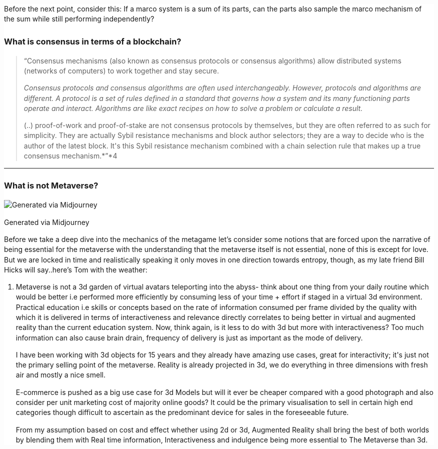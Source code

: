 Before the next point, consider this: If a marco system is a sum of its parts, can the parts also sample the marco mechanism of the sum while still performing independently?

### What is consensus in terms of a blockchain?

> “Consensus mechanisms (also known as consensus protocols or consensus algorithms) allow distributed systems (networks of computers) to work together and stay secure.
> 
> 
> *Consensus protocols and consensus algorithms are often used interchangeably. However, protocols and algorithms are different. A protocol is a set of rules defined in a standard that governs how a system and its many functioning parts operate and interact. Algorithms are like exact recipes on how to solve a problem or calculate a result.*
> 
> (..) proof-of-work and proof-of-stake are not consensus protocols by themselves, but they are often referred to as such for simplicity. They are actually Sybil resistance mechanisms and block author selectors; they are a way to decide who is the author of the latest block. It's this Sybil resistance mechanism combined with a chain selection rule that makes up a true consensus mechanism.*”*4
> 

---

### **What is not Metaverse?**

![Generated via Midjourney](https://substackcdn.com/image/fetch/w_1456,c_limit,f_auto,q_auto:good,fl_progressive:steep/https%3A%2F%2Fbucketeer-e05bbc84-baa3-437e-9518-adb32be77984.s3.amazonaws.com%2Fpublic%2Fimages%2F33a02b08-e3d1-4250-859c-2d5cac505ae3_1600x914.png)

Generated via Midjourney

Before we take a deep dive into the mechanics of the metagame let’s consider some notions that are forced upon the narrative of being essential for the metaverse with the understanding that the metaverse itself is not essential, none of this is except for love. But we are locked in time and realistically speaking it only moves in one direction towards entropy, though, as my late friend Bill Hicks will say..here’s Tom with the weather:

1. Metaverse is not a 3d garden of virtual avatars teleporting into the abyss- think about one thing from your daily routine which would be better i.e performed more efficiently by consuming less of your time + effort if staged in a virtual 3d environment. Practical education i.e skills or concepts based on the rate of information consumed per frame divided by the quality with which it is delivered in terms of interactiveness and relevance directly correlates to being better in virtual and augmented reality than the current education system. Now, think again, is it less to do with 3d but more with interactiveness? Too much information can also cause brain drain, frequency of delivery is just as important as the mode of delivery.
    
    I have been working with 3d objects for 15 years and they already have amazing use cases, great for interactivity; it's just not the primary selling point of the metaverse. Reality is already projected in 3d, we do everything in three dimensions with fresh air and mostly a nice smell.
    
    E-commerce is pushed as a big use case for 3d Models but will it ever be cheaper compared with a good photograph and also consider per unit marketing cost of majority online goods? It could be the primary visualisation to sell in certain high end categories though difficult to ascertain as the predominant device for sales in the foreseeable future.
    
    From my assumption based on cost and effect whether using 2d or 3d, Augmented Reality shall bring the best of both worlds by blending them with Real time information, Interactiveness and indulgence being more essential to The Metaverse than 3d.
    